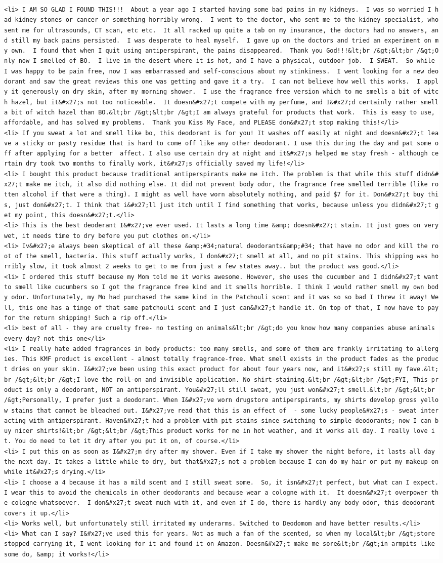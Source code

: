     <li> I AM SO GLAD I FOUND THIS!!!  About a year ago I started having some bad pains in my kidneys.  I was so worried I had kidney stones or cancer or something horribly wrong.  I went to the doctor, who sent me to the kidney specialist, who sent me for ultrasounds, CT scan, etc etc.  It all racked up quite a tab on my insurance, the doctors had no answers, and still my back pains persisted.  I was desperate to heal myself.  I gave up on the doctors and tried an experiment on my own.  I found that when I quit using antiperspirant, the pains disappeared.  Thank you God!!!&lt;br /&gt;&lt;br /&gt;Only now I smelled of BO.  I live in the desert where it is hot, and I have a physical, outdoor job.  I SWEAT.  So while I was happy to be pain free, now I was embarrassed and self-conscious about my stinkiness.  I went looking for a new deodorant and saw the great reviews this one was getting and gave it a try.  I can not believe how well this works.  I apply it generously on dry skin, after my morning shower.  I use the fragrance free version which to me smells a bit of witch hazel, but it&#x27;s not too noticeable.  It doesn&#x27;t compete with my perfume, and I&#x27;d certainly rather smell a bit of witch hazel than BO.&lt;br /&gt;&lt;br /&gt;I am always grateful for products that work.  This is easy to use, affordable, and has solved my problems.  Thank you Kiss My Face, and PLEASE don&#x27;t stop making this!</li>
    <li> If you sweat a lot and smell like bo, this deodorant is for you! It washes off easily at night and doesn&#x27;t leave a sticky or pasty residue that is hard to come off like any other deodorant. I use this during the day and pat some off after applying for a better  affect. I also use certain dry at night and it&#x27;s helped me stay fresh - although certain dry took two months to finally work, it&#x27;s officially saved my life!</li>
    <li> I bought this product because traditional antiperspirants make me itch. The problem is that while this stuff didn&#x27;t make me itch, it also did nothing else. It did not prevent body odor, the fragrance free smelled terrible (like rotten alcohol if that were a thing). I might as well have worn absolutely nothing, and paid $7 for it. Don&#x27;t buy this, just don&#x27;t. I think that i&#x27;ll just itch until I find something that works, because unless you didn&#x27;t get my point, this doesn&#x27;t.</li>
    <li> This is the best deoderant I&#x27;ve ever used. It lasts a long time &amp; doesn&#x27;t stain. It just goes on very wet, it needs time to dry before you put clothes on.</li>
    <li> Iv&#x27;e always been skeptical of all these &amp;#34;natural deodorants&amp;#34; that have no odor and kill the root of the smell, bacteria. This stuff actually works, I don&#x27;t smell at all, and no pit stains. This shipping was horribly slow, it took almost 2 weeks to get to me from just a few states away.. but the product was good.</li>
    <li> I ordered this stuff because my Mom told me it works awesome. However, she uses the cucumber and I didn&#x27;t want to smell like cucumbers so I got the fragrance free kind and it smells horrible. I think I would rather smell my own body odor. Unfortunately, my Mo had purchased the same kind in the Patchouli scent and it was so so bad I threw it away! Well, this one has a tinge of that same patchouli scent and I just can&#x27;t handle it. On top of that, I now have to pay for the return shipping! Such a rip off.</li>
    <li> best of all - they are cruelty free- no testing on animals&lt;br /&gt;do you know how many companies abuse animals every day? not this one</li>
    <li> I really hate added fragrances in body products: too many smells, and some of them are frankly irritating to allergies. This KMF product is excellent - almost totally fragrance-free. What smell exists in the product fades as the product dries on your skin. I&#x27;ve been using this exact product for about four years now, and it&#x27;s still my fave.&lt;br /&gt;&lt;br /&gt;I love the roll-on and invisible application. No shirt-staining.&lt;br /&gt;&lt;br /&gt;FYI, This product is only a deodorant, NOT an antiperspirant. You&#x27;ll still sweat, you just won&#x27;t smell.&lt;br /&gt;&lt;br /&gt;Personally, I prefer just a deodorant. When I&#x27;ve worn drugstore antiperspirants, my shirts develop gross yellow stains that cannot be bleached out. I&#x27;ve read that this is an effect of  - some lucky people&#x27;s - sweat interacting with antiperspirant. Haven&#x27;t had a problem with pit stains since switching to simple deodorants; now I can buy nicer shirts!&lt;br /&gt;&lt;br /&gt;This product works for me in hot weather, and it works all day. I really love it. You do need to let it dry after you put it on, of course.</li>
    <li> I put this on as soon as I&#x27;m dry after my shower. Even if I take my shower the night before, it lasts all day the next day. It takes a little while to dry, but that&#x27;s not a problem because I can do my hair or put my makeup on while it&#x27;s drying.</li>
    <li> I choose a 4 because it has a mild scent and I still sweat some.  So, it isn&#x27;t perfect, but what can I expect.  I wear this to avoid the chemicals in other deodorants and because wear a cologne with it.  It doesn&#x27;t overpower the cologne whatsoever.  I don&#x27;t sweat much with it, and even if I do, there is hardly any body odor, this deodorant covers it up.</li>
    <li> Works well, but unfortunately still irritated my underarms. Switched to Deodomom and have better results.</li>
    <li> What can I say? I&#x27;ve used this for years. Not as much a fan of the scented, so when my local&lt;br /&gt;store stopped carrying it, I went looking for it and found it on Amazon. Doesn&#x27;t make me sore&lt;br /&gt;in armpits like some do, &amp; it works!</li>